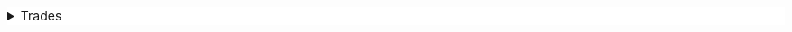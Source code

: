 <details><summary>Trades</summary>

<code>In: 2022-06-16 11:40:00		Out: 2022-06-16 11:54:00		Total Position Time: 14:00		Total Move Up: -1.19		Total to Date: -1.19</code> <br />
<code>In: 2022-06-16 12:00:00		Out: 2022-06-16 12:14:00		Total Position Time: 14:00		Total Move Up: -0.16		Total to Date: -1.35</code> <br />
<code>In: 2022-06-23 09:50:00		Out: 2022-06-23 10:04:00		Total Position Time: 14:00		Total Move Up: -1.55		Total to Date: -2.90</code> <br />
<code>In: 2022-06-28 08:35:00		Out: 2022-06-28 08:49:00		Total Position Time: 14:00		Total Move Up: -1.55		Total to Date: -4.45</code> <br />
<code>In: 2022-08-05 08:55:00		Out: 2022-08-05 08:59:00		Total Position Time: 04:00		Total Move Up: -2.82		Total to Date: -7.27</code> <br />
<code>In: 2022-08-30 10:35:00		Out: 2022-08-30 10:49:00		Total Position Time: 14:00		Total Move Up: 0.96		Total to Date: -6.31</code> <br />
<code>In: 2022-10-11 12:25:00		Out: 2022-10-11 12:39:00		Total Position Time: 14:00		Total Move Up: 0.35		Total to Date: -5.96</code> <br />
<code>In: 2022-11-02 12:10:00		Out: 2022-11-02 12:21:00		Total Position Time: 11:00		Total Move Up: -3.26		Total to Date: -9.22</code> <br />
<code>In: 2022-11-04 10:20:00		Out: 2022-11-04 10:34:00		Total Position Time: 14:00		Total Move Up: 0.08		Total to Date: -9.14</code> <br />
<code>In: 2022-11-09 08:45:00		Out: 2022-11-09 08:59:00		Total Position Time: 14:00		Total Move Up: -0.67		Total to Date: -9.81</code> <br />
